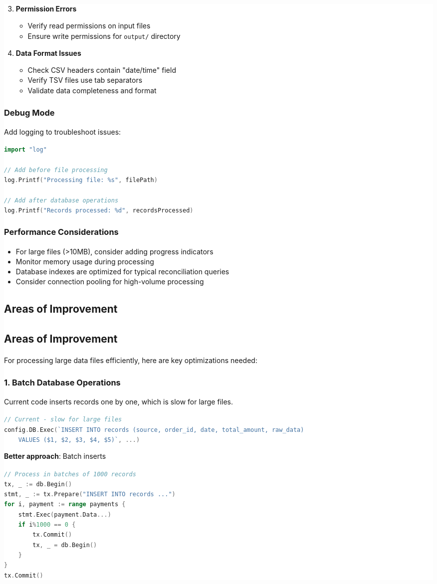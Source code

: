 3. **Permission Errors**

   - Verify read permissions on input files
   - Ensure write permissions for `output/` directory

4. **Data Format Issues**
   - Check CSV headers contain "date/time" field
   - Verify TSV files use tab separators
   - Validate data completeness and format

### Debug Mode

Add logging to troubleshoot issues:

```go
import "log"

// Add before file processing
log.Printf("Processing file: %s", filePath)

// Add after database operations
log.Printf("Records processed: %d", recordsProcessed)
```

### Performance Considerations

- For large files (>10MB), consider adding progress indicators
- Monitor memory usage during processing
- Database indexes are optimized for typical reconciliation queries
- Consider connection pooling for high-volume processing

## Areas of Improvement

## Areas of Improvement

For processing large data files efficiently, here are key optimizations needed:

### 1. **Batch Database Operations**

Current code inserts records one by one, which is slow for large files.

```go
// Current - slow for large files
config.DB.Exec(`INSERT INTO records (source, order_id, date, total_amount, raw_data)
    VALUES ($1, $2, $3, $4, $5)`, ...)
```

**Better approach**: Batch inserts

```go
// Process in batches of 1000 records
tx, _ := db.Begin()
stmt, _ := tx.Prepare("INSERT INTO records ...")
for i, payment := range payments {
    stmt.Exec(payment.Data...)
    if i%1000 == 0 {
        tx.Commit()
        tx, _ = db.Begin()
    }
}
tx.Commit()
```
